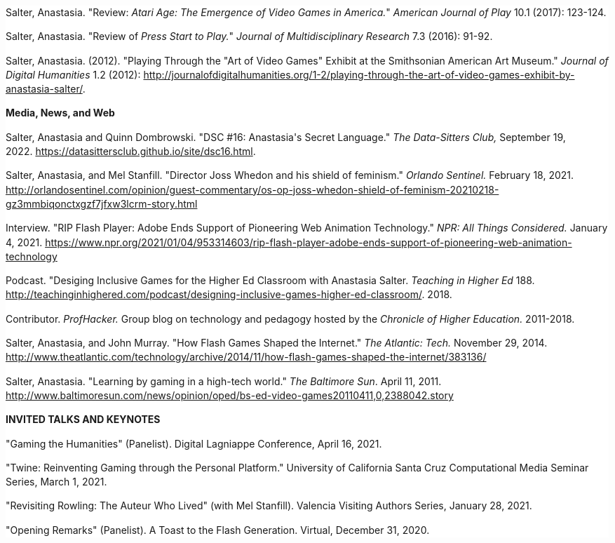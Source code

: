 Salter, Anastasia. "Review: *Atari Age: The Emergence of Video Games in
America.*" *American Journal of Play* 10.1 (2017): 123-124.

Salter, Anastasia. "Review of *Press Start to Play.*" *Journal of
Multidisciplinary Research* 7.3 (2016): 91-92.

Salter, Anastasia. (2012). "Playing Through the "Art of Video Games"
Exhibit at the Smithsonian American Art Museum." *Journal of Digital
Humanities* 1.2 (2012):
http://journalofdigitalhumanities.org/1-2/playing-through-the-art-of-video-games-exhibit-by-anastasia-salter/.

**Media, News, and Web**

Salter, Anastasia and Quinn Dombrowski. "DSC #16: Anastasia's Secret
Language." *The Data-Sitters Club,* September 19,
2022. https://datasittersclub.github.io/site/dsc16.html.

Salter, Anastasia, and Mel Stanfill. "Director Joss Whedon and his
shield of feminism." *Orlando Sentinel.* February 18, 2021.
http://orlandosentinel.com/opinion/guest-commentary/os-op-joss-whedon-shield-of-feminism-20210218-gz3mmbiqonctxgzf7jfxw3lcrm-story.html

Interview. "RIP Flash Player: Adobe Ends Support of Pioneering Web
Animation Technology." *NPR: All Things Considered.* January 4, 2021.
https://www.npr.org/2021/01/04/953314603/rip-flash-player-adobe-ends-support-of-pioneering-web-animation-technology

Podcast. "Desiging Inclusive Games for the Higher Ed Classroom with
Anastasia Salter. *Teaching in Higher Ed* 188.
http://teachinginhighered.com/podcast/designing-inclusive-games-higher-ed-classroom/.
2018.

Contributor. *ProfHacker.* Group blog on technology and pedagogy hosted
by the *Chronicle of Higher Education.* 2011-2018.

Salter, Anastasia, and John Murray. "How Flash Games Shaped the
Internet." *The Atlantic: Tech.* November 29, 2014.
http://www.theatlantic.com/technology/archive/2014/11/how-flash-games-shaped-the-internet/383136/

Salter, Anastasia. "Learning by gaming in a high-tech world." *The
Baltimore Sun*. April 11, 2011.
http://www.baltimoresun.com/news/opinion/oped/bs-ed-video-games20110411,0,2388042.story

**INVITED TALKS AND KEYNOTES**

"Gaming the Humanities" (Panelist). Digital Lagniappe Conference, April
16, 2021.

"Twine: Reinventing Gaming through the Personal Platform." University of
California Santa Cruz Computational Media Seminar Series, March 1, 2021.

"Revisiting Rowling: The Auteur Who Lived" (with Mel Stanfill). Valencia
Visiting Authors Series, January 28, 2021.

"Opening Remarks" (Panelist). A Toast to the Flash Generation. Virtual,
December 31, 2020.
